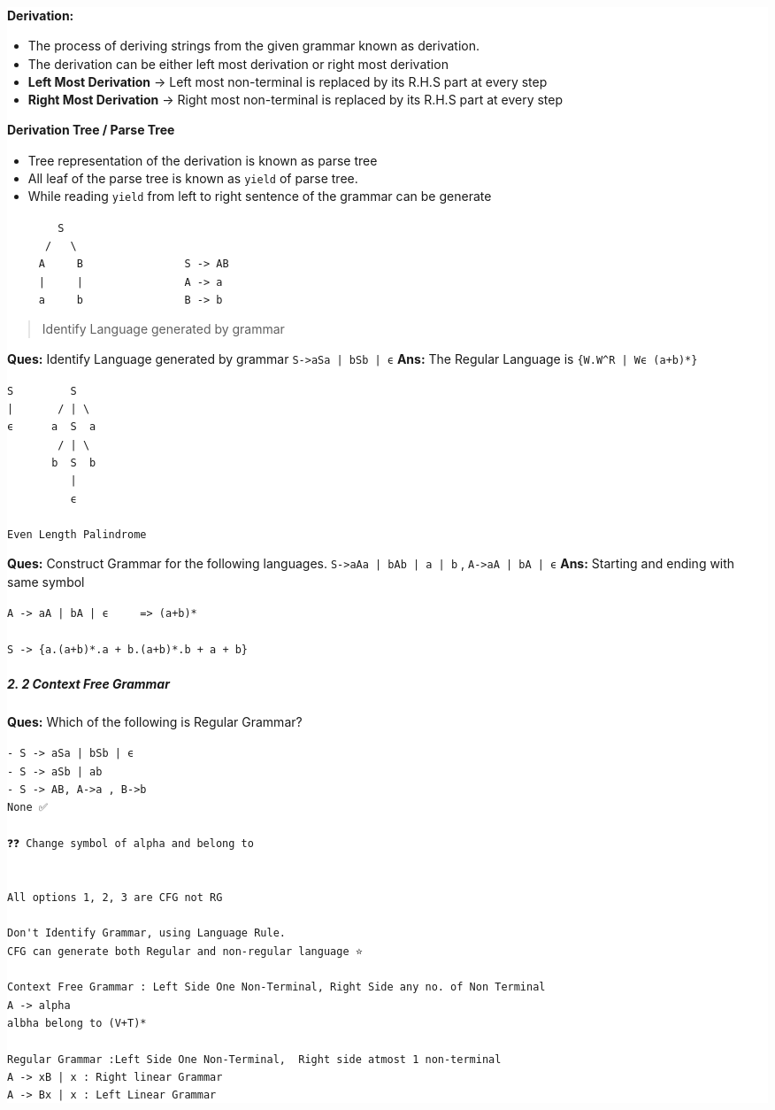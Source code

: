 **Derivation:**
- The process of deriving strings from the given grammar known as derivation.
- The derivation can be either left most derivation or right most derivation
- **Left Most Derivation** -> Left most non-terminal is replaced by its R.H.S part at every step
- **Right Most Derivation** -> Right most non-terminal is replaced by its R.H.S part at every step

**Derivation Tree / Parse Tree**
- Tree representation of the derivation is known as parse tree
- All leaf of the parse tree is known as `yield` of parse tree.
- While reading `yield` from left to right sentence of the grammar can be generate

```
		S
	  /   \
	 A     B                S -> AB
	 |     |                A -> a
	 a     b                B -> b
```

> Identify Language generated by grammar

**Ques:** Identify Language generated by grammar
 `S->aSa | bSb | ϵ`
**Ans:** The Regular Language is `{W.W^R | Wϵ (a+b)*}`
```
S         S
|       / | \
ϵ      a  S  a
        / | \
       b  S  b
          |
          ϵ

Even Length Palindrome
```

**Ques:** Construct Grammar for the following languages. `S->aAa | bAb | a | b` , `A->aA | bA | ϵ`
**Ans:** Starting and ending with same symbol
```
A -> aA | bA | ϵ     => (a+b)*

S -> {a.(a+b)*.a + b.(a+b)*.b + a + b}
```

##### 2. 2 Context Free Grammar

**Ques:** Which of the following is Regular Grammar?
```
- S -> aSa | bSb | ϵ
- S -> aSb | ab
- S -> AB, A->a , B->b
None ✅

❓❓ Change symbol of alpha and belong to


All options 1, 2, 3 are CFG not RG

Don't Identify Grammar, using Language Rule. 
CFG can generate both Regular and non-regular language ⭐

Context Free Grammar : Left Side One Non-Terminal, Right Side any no. of Non Terminal
A -> alpha
albha belong to (V+T)*

Regular Grammar :Left Side One Non-Terminal,  Right side atmost 1 non-terminal
A -> xB | x : Right linear Grammar
A -> Bx | x : Left Linear Grammar
```